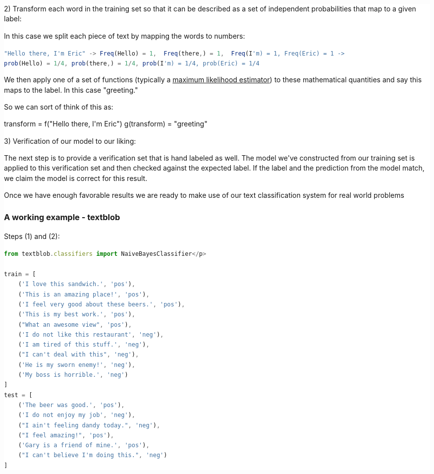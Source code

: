 <p>2) Transform each word in the training set so that it can be described as a set of independent probabilities that map to a given label:</p>

<p>In this case we split each piece of text by mapping the words to numbers:</p>

```javascript
"Hello there, I'm Eric" -> Freq(Hello) = 1,  Freq(there,) = 1,  Freq(I'm) = 1, Freq(Eric) = 1 ->
prob(Hello) = 1/4, prob(there,) = 1/4, prob(I'm) = 1/4, prob(Eric) = 1/4 
```

<p>We then apply one of a set of functions (typically a <a href="http://en.wikipedia.org/wiki/Maximum_likelihood">maximum likelihood estimator</a>) to these mathematical quantities and say this maps to the label.  In this case "greeting."</p>

<p>So we can sort of think of this as:</p>

<p>transform = f("Hello there, I'm Eric")
g(transform) = "greeting"</p>

<p>3) Verification of our model to our liking:</p>

<p>The next step is to provide a verification set that is hand labeled as well.  The model we've constructed from our training set is applied to this verification set and then checked against the expected label.  If the label and the prediction from the model match, we claim the model is correct for this result.</p>

<p>Once we have enough favorable results we are ready to make use of our text classification system for real world problems</p>

<h3>A working example - textblob</h3>

<p>Steps (1) and (2):

```javascript
from textblob.classifiers import NaiveBayesClassifier</p>

train = [
    ('I love this sandwich.', 'pos'),
    ('This is an amazing place!', 'pos'),
    ('I feel very good about these beers.', 'pos'),
    ('This is my best work.', 'pos'),
    ("What an awesome view", 'pos'),
    ('I do not like this restaurant', 'neg'),
    ('I am tired of this stuff.', 'neg'),
    ("I can't deal with this", 'neg'),
    ('He is my sworn enemy!', 'neg'),
    ('My boss is horrible.', 'neg')
]
test = [
    ('The beer was good.', 'pos'),
    ('I do not enjoy my job', 'neg'),
    ("I ain't feeling dandy today.", 'neg'),
    ("I feel amazing!", 'pos'),
    ('Gary is a friend of mine.', 'pos'),
    ("I can't believe I'm doing this.", 'neg')
]
```
